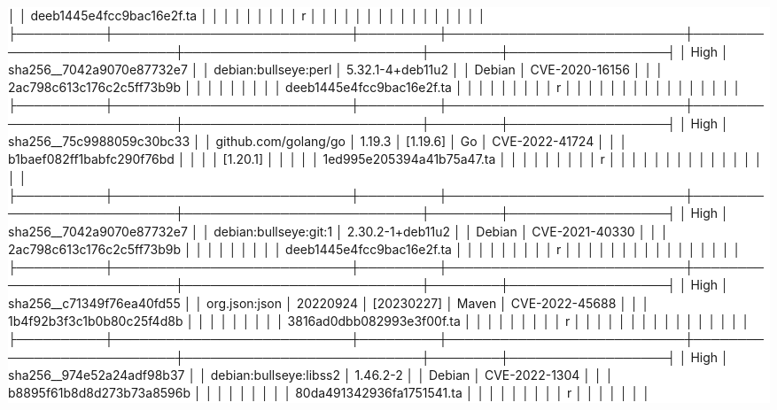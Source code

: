 │          │ deeb1445e4fcc9bac16e2f.ta │         │                           │                           │                           │        │                  │
│          │ r                         │         │                           │                           │                           │        │                  │
│          │                           │         │                           │                           │                           │        │                  │
├──────────┼───────────────────────────┼─────────┼───────────────────────────┼───────────────────────────┼───────────────────────────┼────────┼──────────────────┤
│ High     │ sha256__7042a9070e87732e7 │         │ debian:bullseye:perl      │ 5.32.1-4+deb11u2          │                           │ Debian │ CVE-2020-16156   │
│          │ 2ac798c613c176c2c5ff73b9b │         │                           │                           │                           │        │                  │
│          │ deeb1445e4fcc9bac16e2f.ta │         │                           │                           │                           │        │                  │
│          │ r                         │         │                           │                           │                           │        │                  │
│          │                           │         │                           │                           │                           │        │                  │
├──────────┼───────────────────────────┼─────────┼───────────────────────────┼───────────────────────────┼───────────────────────────┼────────┼──────────────────┤
│ High     │ sha256__75c9988059c30bc33 │         │ github.com/golang/go      │ 1.19.3                    │ [1.19.6]                  │ Go     │ CVE-2022-41724   │
│          │ b1baef082ff1babfc290f76bd │         │                           │                           │ [1.20.1]                  │        │                  │
│          │ 1ed995e205394a41b75a47.ta │         │                           │                           │                           │        │                  │
│          │ r                         │         │                           │                           │                           │        │                  │
│          │                           │         │                           │                           │                           │        │                  │
├──────────┼───────────────────────────┼─────────┼───────────────────────────┼───────────────────────────┼───────────────────────────┼────────┼──────────────────┤
│ High     │ sha256__7042a9070e87732e7 │         │ debian:bullseye:git:1     │ 2.30.2-1+deb11u2          │                           │ Debian │ CVE-2021-40330   │
│          │ 2ac798c613c176c2c5ff73b9b │         │                           │                           │                           │        │                  │
│          │ deeb1445e4fcc9bac16e2f.ta │         │                           │                           │                           │        │                  │
│          │ r                         │         │                           │                           │                           │        │                  │
│          │                           │         │                           │                           │                           │        │                  │
├──────────┼───────────────────────────┼─────────┼───────────────────────────┼───────────────────────────┼───────────────────────────┼────────┼──────────────────┤
│ High     │ sha256__c71349f76ea40fd55 │         │ org.json:json             │ 20220924                  │ [20230227]                │ Maven  │ CVE-2022-45688   │
│          │ 1b4f92b3f3c1b0b80c25f4d8b │         │                           │                           │                           │        │                  │
│          │ 3816ad0dbb082993e3f00f.ta │         │                           │                           │                           │        │                  │
│          │ r                         │         │                           │                           │                           │        │                  │
│          │                           │         │                           │                           │                           │        │                  │
├──────────┼───────────────────────────┼─────────┼───────────────────────────┼───────────────────────────┼───────────────────────────┼────────┼──────────────────┤
│ High     │ sha256__974e52a24adf98b37 │         │ debian:bullseye:libss2    │ 1.46.2-2                  │                           │ Debian │ CVE-2022-1304    │
│          │ b8895f61b8d8d273b73a8596b │         │                           │                           │                           │        │                  │
│          │ 80da491342936fa1751541.ta │         │                           │                           │                           │        │                  │
│          │ r                         │         │                           │                           │                           │        │                  │